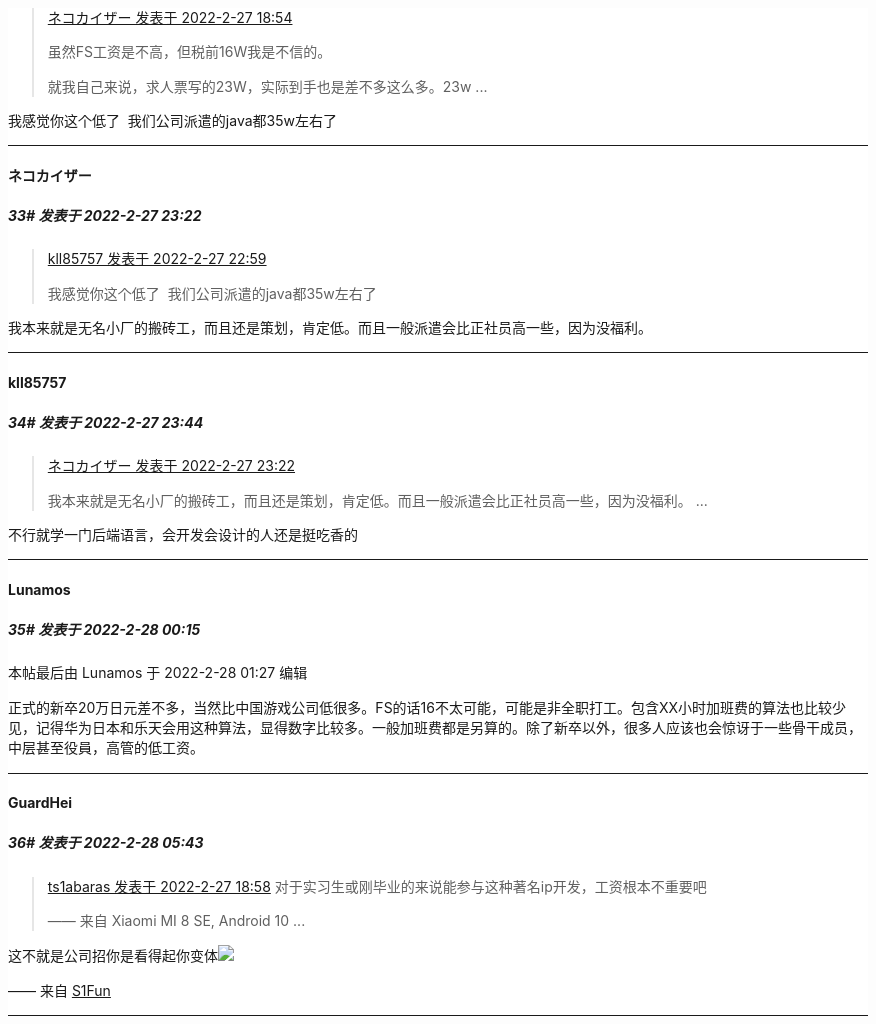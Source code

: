 <blockquote><a href="httphttps://bbs.saraba1st.com/2b/forum.php?mod=redirect&amp;goto=findpost&amp;pid=54852656&amp;ptid=2054938" target="_blank">ネコカイザー 发表于 2022-2-27 18:54</a>

虽然FS工资是不高，但税前16W我是不信的。

就我自己来说，求人票写的23W，实际到手也是差不多这么多。23w ...</blockquote>
我感觉你这个低了  我们公司派遣的java都35w左右了

*****

####  ネコカイザー  
##### 33#       发表于 2022-2-27 23:22

<blockquote><a href="httphttps://bbs.saraba1st.com/2b/forum.php?mod=redirect&amp;goto=findpost&amp;pid=54855648&amp;ptid=2054938" target="_blank">kll85757 发表于 2022-2-27 22:59</a>

我感觉你这个低了  我们公司派遣的java都35w左右了</blockquote>
我本来就是无名小厂的搬砖工，而且还是策划，肯定低。而且一般派遣会比正社员高一些，因为没福利。

*****

####  kll85757  
##### 34#       发表于 2022-2-27 23:44

<blockquote><a href="httphttps://bbs.saraba1st.com/2b/forum.php?mod=redirect&amp;goto=findpost&amp;pid=54855991&amp;ptid=2054938" target="_blank">ネコカイザー 发表于 2022-2-27 23:22</a>

我本来就是无名小厂的搬砖工，而且还是策划，肯定低。而且一般派遣会比正社员高一些，因为没福利。 ...</blockquote>
不行就学一门后端语言，会开发会设计的人还是挺吃香的

*****

####  Lunamos  
##### 35#       发表于 2022-2-28 00:15

 本帖最后由 Lunamos 于 2022-2-28 01:27 编辑 

正式的新卒20万日元差不多，当然比中国游戏公司低很多。FS的话16不太可能，可能是非全职打工。包含XX小时加班费的算法也比较少见，记得华为日本和乐天会用这种算法，显得数字比较多。一般加班费都是另算的。除了新卒以外，很多人应该也会惊讶于一些骨干成员，中层甚至役員，高管的低工资。

*****

####  GuardHei  
##### 36#       发表于 2022-2-28 05:43

<blockquote><a href="httphttps://bbs.saraba1st.com/2b/forum.php?mod=redirect&amp;goto=findpost&amp;pid=54852687&amp;ptid=2054938" target="_blank">ts1abaras 发表于 2022-2-27 18:58</a>
对于实习生或刚毕业的来说能参与这种著名ip开发，工资根本不重要吧

—— 来自 Xiaomi MI 8 SE, Android 10 ...</blockquote>
这不就是公司招你是看得起你变体<img src="https://static.saraba1st.com/image/smiley/face2017/067.png" referrerpolicy="no-referrer">

—— 来自 [S1Fun](https://s1fun.koalcat.com)

*****
